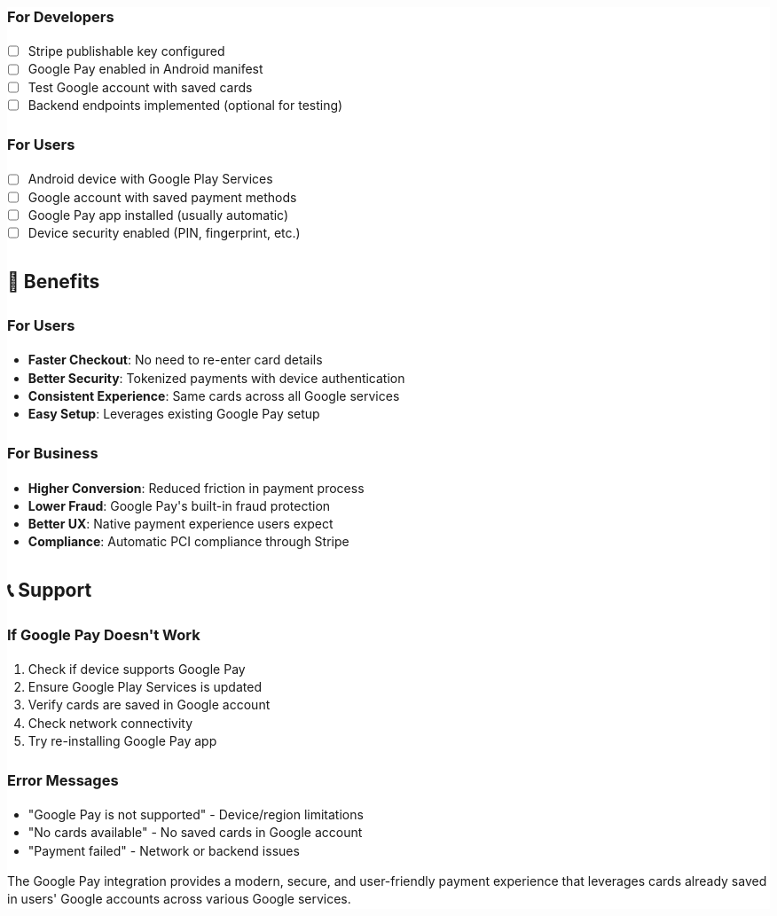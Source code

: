 ### For Developers

- [ ] Stripe publishable key configured
- [ ] Google Pay enabled in Android manifest
- [ ] Test Google account with saved cards
- [ ] Backend endpoints implemented (optional for testing)

### For Users

- [ ] Android device with Google Play Services
- [ ] Google account with saved payment methods
- [ ] Google Pay app installed (usually automatic)
- [ ] Device security enabled (PIN, fingerprint, etc.)

## 🎉 Benefits

### For Users

- **Faster Checkout**: No need to re-enter card details
- **Better Security**: Tokenized payments with device authentication
- **Consistent Experience**: Same cards across all Google services
- **Easy Setup**: Leverages existing Google Pay setup

### For Business

- **Higher Conversion**: Reduced friction in payment process
- **Lower Fraud**: Google Pay's built-in fraud protection
- **Better UX**: Native payment experience users expect
- **Compliance**: Automatic PCI compliance through Stripe

## 📞 Support

### If Google Pay Doesn't Work

1. Check if device supports Google Pay
2. Ensure Google Play Services is updated
3. Verify cards are saved in Google account
4. Check network connectivity
5. Try re-installing Google Pay app

### Error Messages

- "Google Pay is not supported" - Device/region limitations
- "No cards available" - No saved cards in Google account
- "Payment failed" - Network or backend issues

The Google Pay integration provides a modern, secure, and user-friendly payment experience that leverages cards already saved in users' Google accounts across various Google services.
